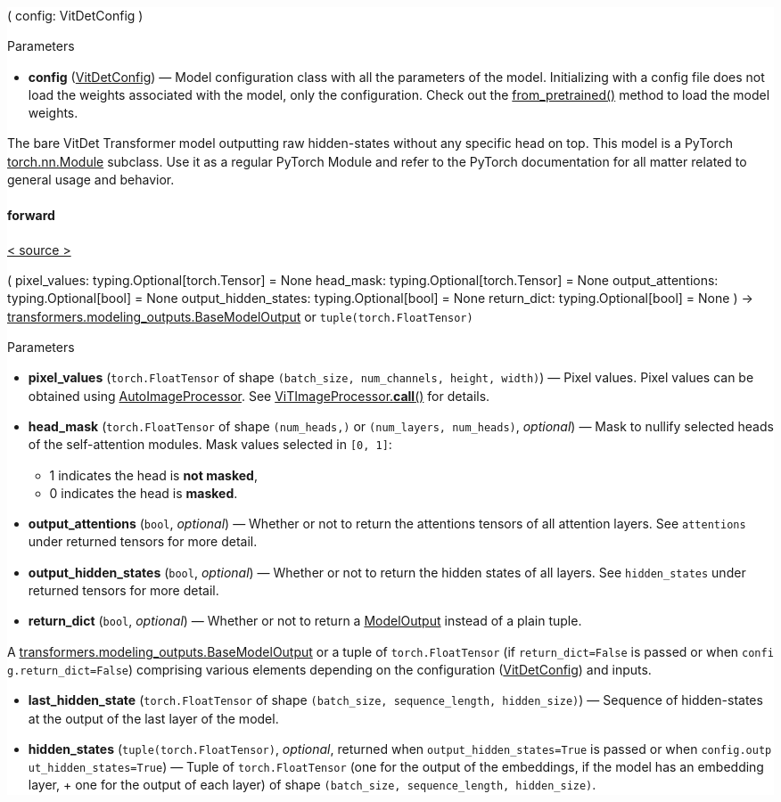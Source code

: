 ( config: VitDetConfig )

Parameters

-   **config** ([VitDetConfig](/docs/transformers/v4.34.0/en/model_doc/vitdet#transformers.VitDetConfig)) — Model configuration class with all the parameters of the model. Initializing with a config file does not load the weights associated with the model, only the configuration. Check out the [from\_pretrained()](/docs/transformers/v4.34.0/en/main_classes/model#transformers.PreTrainedModel.from_pretrained) method to load the model weights.

The bare VitDet Transformer model outputting raw hidden-states without any specific head on top. This model is a PyTorch [torch.nn.Module](https://pytorch.org/docs/stable/nn.html#torch.nn.Module) subclass. Use it as a regular PyTorch Module and refer to the PyTorch documentation for all matter related to general usage and behavior.

#### forward

[< source \>](https://github.com/huggingface/transformers/blob/v4.34.0/src/transformers/models/vitdet/modeling_vitdet.py#L734)

( pixel\_values: typing.Optional\[torch.Tensor\] = None head\_mask: typing.Optional\[torch.Tensor\] = None output\_attentions: typing.Optional\[bool\] = None output\_hidden\_states: typing.Optional\[bool\] = None return\_dict: typing.Optional\[bool\] = None ) → [transformers.modeling\_outputs.BaseModelOutput](/docs/transformers/v4.34.0/en/main_classes/output#transformers.modeling_outputs.BaseModelOutput) or `tuple(torch.FloatTensor)`

Parameters

-   **pixel\_values** (`torch.FloatTensor` of shape `(batch_size, num_channels, height, width)`) — Pixel values. Pixel values can be obtained using [AutoImageProcessor](/docs/transformers/v4.34.0/en/model_doc/auto#transformers.AutoImageProcessor). See [ViTImageProcessor.**call**()](/docs/transformers/v4.34.0/en/model_doc/deit#transformers.DeiTFeatureExtractor.__call__) for details.
-   **head\_mask** (`torch.FloatTensor` of shape `(num_heads,)` or `(num_layers, num_heads)`, _optional_) — Mask to nullify selected heads of the self-attention modules. Mask values selected in `[0, 1]`:
    
    -   1 indicates the head is **not masked**,
    -   0 indicates the head is **masked**.
    
-   **output\_attentions** (`bool`, _optional_) — Whether or not to return the attentions tensors of all attention layers. See `attentions` under returned tensors for more detail.
-   **output\_hidden\_states** (`bool`, _optional_) — Whether or not to return the hidden states of all layers. See `hidden_states` under returned tensors for more detail.
-   **return\_dict** (`bool`, _optional_) — Whether or not to return a [ModelOutput](/docs/transformers/v4.34.0/en/main_classes/output#transformers.utils.ModelOutput) instead of a plain tuple.

A [transformers.modeling\_outputs.BaseModelOutput](/docs/transformers/v4.34.0/en/main_classes/output#transformers.modeling_outputs.BaseModelOutput) or a tuple of `torch.FloatTensor` (if `return_dict=False` is passed or when `config.return_dict=False`) comprising various elements depending on the configuration ([VitDetConfig](/docs/transformers/v4.34.0/en/model_doc/vitdet#transformers.VitDetConfig)) and inputs.

-   **last\_hidden\_state** (`torch.FloatTensor` of shape `(batch_size, sequence_length, hidden_size)`) — Sequence of hidden-states at the output of the last layer of the model.
    
-   **hidden\_states** (`tuple(torch.FloatTensor)`, _optional_, returned when `output_hidden_states=True` is passed or when `config.output_hidden_states=True`) — Tuple of `torch.FloatTensor` (one for the output of the embeddings, if the model has an embedding layer, + one for the output of each layer) of shape `(batch_size, sequence_length, hidden_size)`.
    